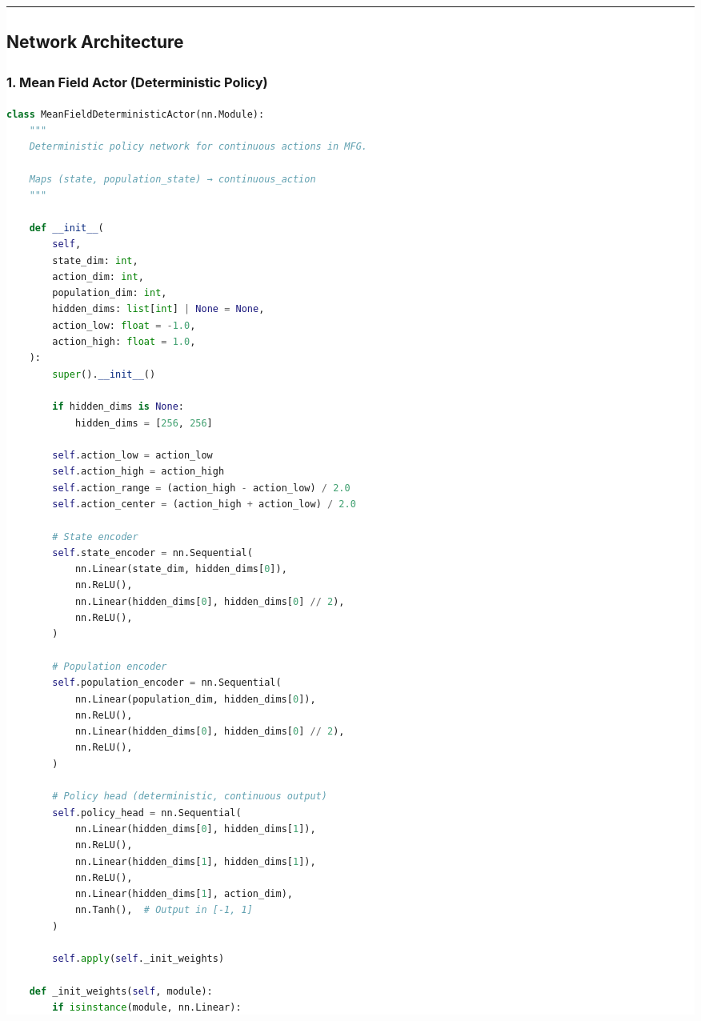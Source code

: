 
---

## Network Architecture

### 1. Mean Field Actor (Deterministic Policy)

```python
class MeanFieldDeterministicActor(nn.Module):
    """
    Deterministic policy network for continuous actions in MFG.

    Maps (state, population_state) → continuous_action
    """

    def __init__(
        self,
        state_dim: int,
        action_dim: int,
        population_dim: int,
        hidden_dims: list[int] | None = None,
        action_low: float = -1.0,
        action_high: float = 1.0,
    ):
        super().__init__()

        if hidden_dims is None:
            hidden_dims = [256, 256]

        self.action_low = action_low
        self.action_high = action_high
        self.action_range = (action_high - action_low) / 2.0
        self.action_center = (action_high + action_low) / 2.0

        # State encoder
        self.state_encoder = nn.Sequential(
            nn.Linear(state_dim, hidden_dims[0]),
            nn.ReLU(),
            nn.Linear(hidden_dims[0], hidden_dims[0] // 2),
            nn.ReLU(),
        )

        # Population encoder
        self.population_encoder = nn.Sequential(
            nn.Linear(population_dim, hidden_dims[0]),
            nn.ReLU(),
            nn.Linear(hidden_dims[0], hidden_dims[0] // 2),
            nn.ReLU(),
        )

        # Policy head (deterministic, continuous output)
        self.policy_head = nn.Sequential(
            nn.Linear(hidden_dims[0], hidden_dims[1]),
            nn.ReLU(),
            nn.Linear(hidden_dims[1], hidden_dims[1]),
            nn.ReLU(),
            nn.Linear(hidden_dims[1], action_dim),
            nn.Tanh(),  # Output in [-1, 1]
        )

        self.apply(self._init_weights)

    def _init_weights(self, module):
        if isinstance(module, nn.Linear):
```